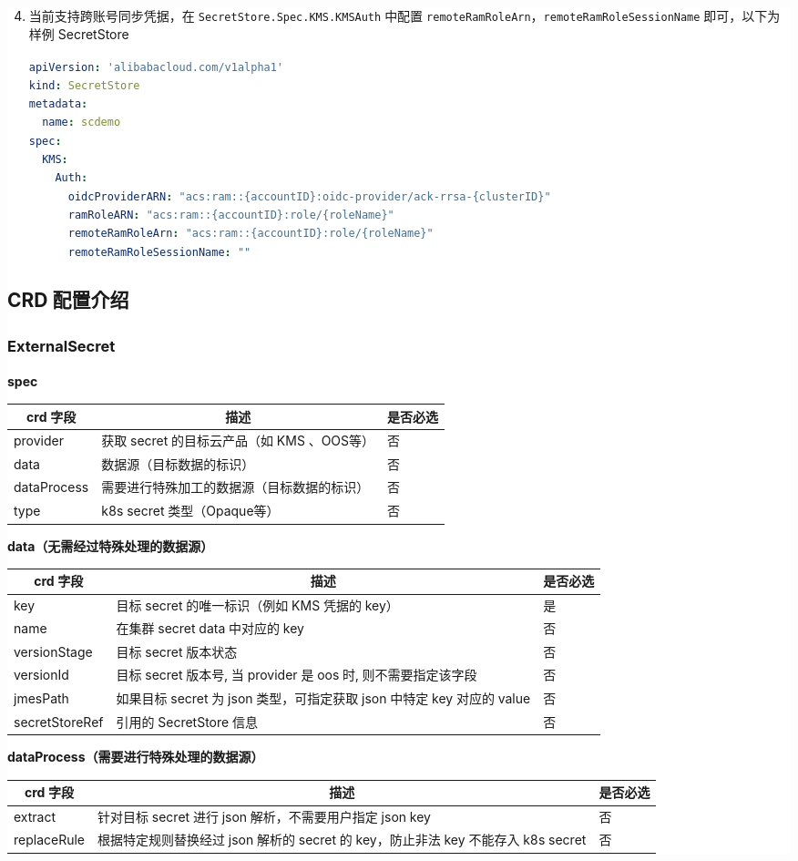 4. 当前支持跨账号同步凭据，在 `SecretStore.Spec.KMS.KMSAuth` 中配置 `remoteRamRoleArn`，`remoteRamRoleSessionName` 即可，以下为样例 SecretStore
   ```yaml
   apiVersion: 'alibabacloud.com/v1alpha1'
   kind: SecretStore
   metadata:
     name: scdemo
   spec:
     KMS:
       Auth:
         oidcProviderARN: "acs:ram::{accountID}:oidc-provider/ack-rrsa-{clusterID}"
         ramRoleARN: "acs:ram::{accountID}:role/{roleName}"
         remoteRamRoleArn: "acs:ram::{accountID}:role/{roleName}"
         remoteRamRoleSessionName: ""
   ```

## CRD 配置介绍

### ExternalSecret

**spec**

| crd 字段    | 描述                                       | 是否必选 |
| ----------- | ------------------------------------------ | -------- |
| provider    | 获取 secret 的目标云产品（如 KMS 、OOS等） | 否       |
| data        | 数据源（目标数据的标识）                   | 否       |
| dataProcess | 需要进行特殊加工的数据源（目标数据的标识） | 否       |
| type        | k8s secret 类型（Opaque等）                | 否       |

**data（无需经过特殊处理的数据源）**

| crd 字段       | 描述                                                                  | 是否必选 |
| -------------- | --------------------------------------------------------------------- | -------- |
| key            | 目标 secret 的唯一标识（例如 KMS 凭据的 key）                         | 是       |
| name           | 在集群 secret data 中对应的 key                                       | 否       |
| versionStage   | 目标 secret 版本状态                                                  | 否       |
| versionId      | 目标 secret 版本号, 当 provider 是 oos 时, 则不需要指定该字段         | 否       |
| jmesPath       | 如果目标 secret 为 json 类型，可指定获取 json 中特定 key 对应的 value | 否       |
| secretStoreRef | 引用的 SecretStore 信息                                               | 否       |

**dataProcess（需要进行特殊处理的数据源）**

| crd 字段    | 描述                                                                             | 是否必选 |
| ----------- | -------------------------------------------------------------------------------- | -------- |
| extract     | 针对目标 secret 进行 json 解析，不需要用户指定 json key                          | 否       |
| replaceRule | 根据特定规则替换经过 json 解析的 secret 的 key，防止非法 key 不能存入 k8s secret | 否       |
